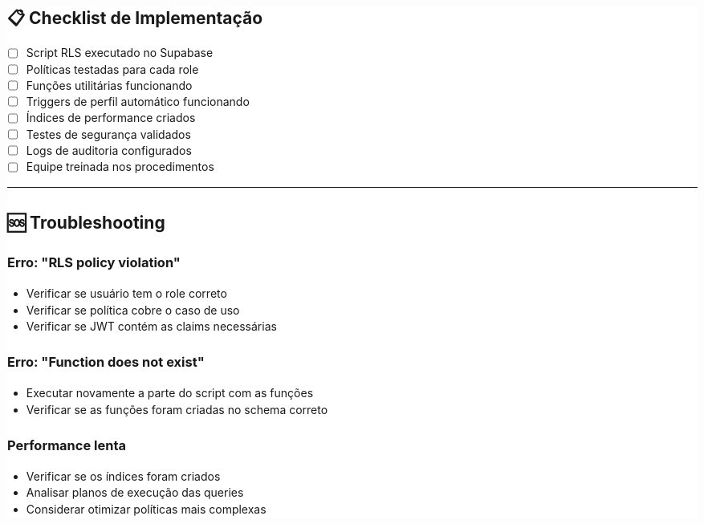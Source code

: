 ## 📋 Checklist de Implementação

- [ ] Script RLS executado no Supabase
- [ ] Políticas testadas para cada role
- [ ] Funções utilitárias funcionando
- [ ] Triggers de perfil automático funcionando
- [ ] Índices de performance criados
- [ ] Testes de segurança validados
- [ ] Logs de auditoria configurados
- [ ] Equipe treinada nos procedimentos

---

## 🆘 Troubleshooting

### Erro: "RLS policy violation"
- Verificar se usuário tem o role correto
- Verificar se política cobre o caso de uso
- Verificar se JWT contém as claims necessárias

### Erro: "Function does not exist"
- Executar novamente a parte do script com as funções
- Verificar se as funções foram criadas no schema correto

### Performance lenta
- Verificar se os índices foram criados
- Analisar planos de execução das queries
- Considerar otimizar políticas mais complexas